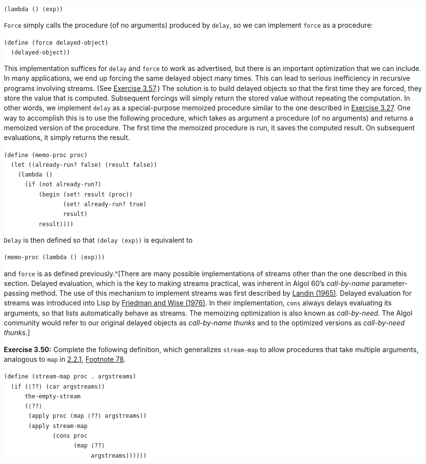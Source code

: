 ``` {.scheme}
(lambda () ⟨exp⟩)
```

`Force` simply calls the procedure (of no arguments) produced by `delay`, so we can implement `force` as a procedure:

``` {.scheme}
(define (force delayed-object)
  (delayed-object))
```

This implementation suffices for `delay` and `force` to work as advertised, but there is an important optimization that we can include. In many applications, we end up forcing the same delayed object many times. This can lead to serious inefficiency in recursive programs involving streams. (See [Exercise 3.57](#Exercise-3_002e57).) The solution is to build delayed objects so that the first time they are forced, they store the value that is computed. Subsequent forcings will simply return the stored value without repeating the computation. In other words, we implement `delay` as a special-purpose memoized procedure similar to the one described in [Exercise 3.27](3_002e3.xhtml#Exercise-3_002e27). One way to accomplish this is to use the following procedure, which takes as argument a procedure (of no arguments) and returns a memoized version of the procedure. The first time the memoized procedure is run, it saves the computed result. On subsequent evaluations, it simply returns the result.

``` {.scheme}
(define (memo-proc proc)
  (let ((already-run? false) (result false))
    (lambda ()
      (if (not already-run?)
          (begin (set! result (proc))
                 (set! already-run? true)
                 result)
          result))))
```

`Delay` is then defined so that `(delay ⟨exp⟩)` is equivalent to

``` {.scheme}
(memo-proc (lambda () ⟨exp⟩))
```

and `force` is as defined previously.^[There are many possible implementations of streams other than the one described in this section. Delayed evaluation, which is the key to making streams practical, was inherent in Algol 60’s *call-by-name* parameter-passing method. The use of this mechanism to implement streams was first described by [Landin (1965)](References.xhtml#Landin-_00281965_0029). Delayed evaluation for streams was introduced into Lisp by [Friedman and Wise (1976)](References.xhtml#Friedman-and-Wise-_00281976_0029). In their implementation, `cons` always delays evaluating its arguments, so that lists automatically behave as streams. The memoizing optimization is also known as *call-by-need*. The Algol community would refer to our original delayed objects as *call-by-name thunks* and to the optimized versions as *call-by-need thunks*.]

**Exercise 3.50:** Complete the following definition, which generalizes `stream-map` to allow procedures that take multiple arguments, analogous to `map` in [2.2.1](2_002e2.xhtml#g_t2_002e2_002e1), [Footnote 78](2_002e2.xhtml#Footnote-78).


``` {.scheme}
(define (stream-map proc . argstreams)
  (if (⟨??⟩ (car argstreams))
      the-empty-stream
      (⟨??⟩
       (apply proc (map ⟨??⟩ argstreams))
       (apply stream-map
              (cons proc 
                    (map ⟨??⟩ 
                         argstreams))))))
```
